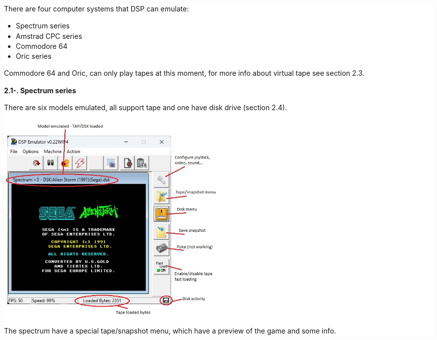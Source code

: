 There are four computer systems that DSP can emulate:
- Spectrum series
- Amstrad CPC series
- Commodore 64
- Oric series

Commodore 64 and Oric, can only play tapes at this moment, for more info about virtual tape see section 2.3.

**2.1-. Spectrum series**

There are six models emulated, all support tape and one have disk drive (section 2.4).

<img src="dsp_spectrum.jpg" width="50%" height="50%">

The spectrum have a special tape/snapshot menu, which have a preview of the game and some info.
